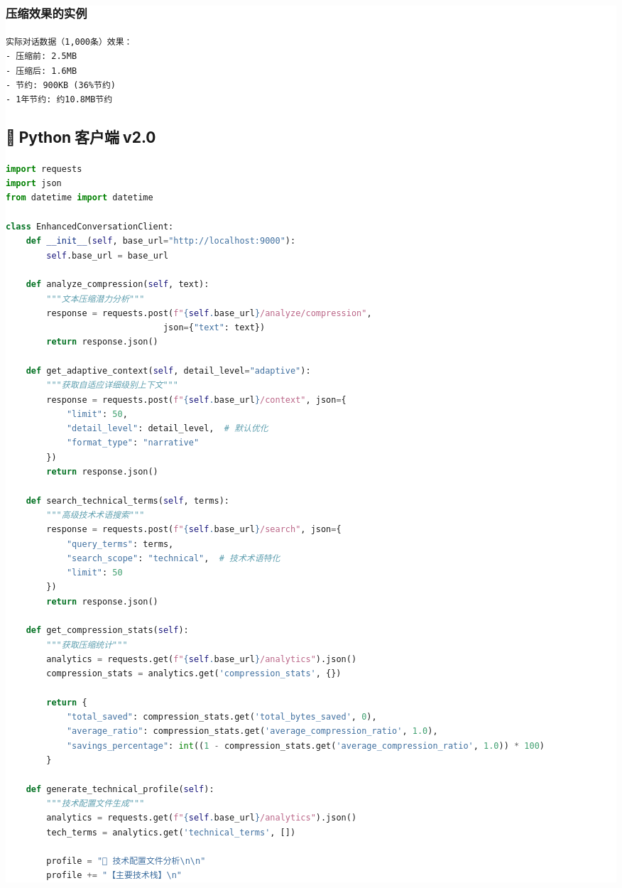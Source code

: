 ### 压缩效果的实例

```text
实际对话数据（1,000条）效果：
- 压缩前: 2.5MB
- 压缩后: 1.6MB
- 节约: 900KB (36%节约)
- 1年节约: 约10.8MB节约
```

## 🐍 Python 客户端 v2.0

```python
import requests
import json
from datetime import datetime

class EnhancedConversationClient:
    def __init__(self, base_url="http://localhost:9000"):
        self.base_url = base_url
    
    def analyze_compression(self, text):
        """文本压缩潜力分析"""
        response = requests.post(f"{self.base_url}/analyze/compression", 
                               json={"text": text})
        return response.json()
    
    def get_adaptive_context(self, detail_level="adaptive"):
        """获取自适应详细级别上下文"""
        response = requests.post(f"{self.base_url}/context", json={
            "limit": 50,
            "detail_level": detail_level,  # 默认优化
            "format_type": "narrative"
        })
        return response.json()
    
    def search_technical_terms(self, terms):
        """高级技术术语搜索"""
        response = requests.post(f"{self.base_url}/search", json={
            "query_terms": terms,
            "search_scope": "technical",  # 技术术语特化
            "limit": 50
        })
        return response.json()
    
    def get_compression_stats(self):
        """获取压缩统计"""
        analytics = requests.get(f"{self.base_url}/analytics").json()
        compression_stats = analytics.get('compression_stats', {})
        
        return {
            "total_saved": compression_stats.get('total_bytes_saved', 0),
            "average_ratio": compression_stats.get('average_compression_ratio', 1.0),
            "savings_percentage": int((1 - compression_stats.get('average_compression_ratio', 1.0)) * 100)
        }
    
    def generate_technical_profile(self):
        """技术配置文件生成"""
        analytics = requests.get(f"{self.base_url}/analytics").json()
        tech_terms = analytics.get('technical_terms', [])
        
        profile = "🔧 技术配置文件分析\n\n"
        profile += "【主要技术栈】\n"
```